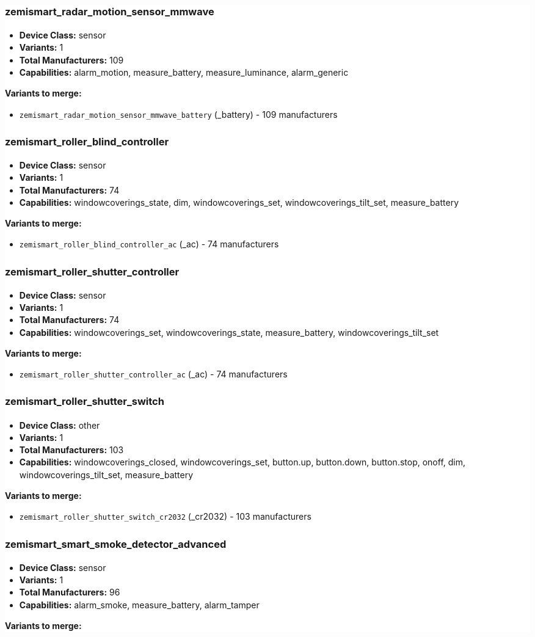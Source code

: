 ### zemismart_radar_motion_sensor_mmwave

- **Device Class:** sensor
- **Variants:** 1
- **Total Manufacturers:** 109
- **Capabilities:** alarm_motion, measure_battery, measure_luminance, alarm_generic

**Variants to merge:**

- `zemismart_radar_motion_sensor_mmwave_battery` (_battery) - 109 manufacturers

### zemismart_roller_blind_controller

- **Device Class:** sensor
- **Variants:** 1
- **Total Manufacturers:** 74
- **Capabilities:** windowcoverings_state, dim, windowcoverings_set, windowcoverings_tilt_set, measure_battery

**Variants to merge:**

- `zemismart_roller_blind_controller_ac` (_ac) - 74 manufacturers

### zemismart_roller_shutter_controller

- **Device Class:** sensor
- **Variants:** 1
- **Total Manufacturers:** 74
- **Capabilities:** windowcoverings_set, windowcoverings_state, measure_battery, windowcoverings_tilt_set

**Variants to merge:**

- `zemismart_roller_shutter_controller_ac` (_ac) - 74 manufacturers

### zemismart_roller_shutter_switch

- **Device Class:** other
- **Variants:** 1
- **Total Manufacturers:** 103
- **Capabilities:** windowcoverings_closed, windowcoverings_set, button.up, button.down, button.stop, onoff, dim, windowcoverings_tilt_set, measure_battery

**Variants to merge:**

- `zemismart_roller_shutter_switch_cr2032` (_cr2032) - 103 manufacturers

### zemismart_smart_smoke_detector_advanced

- **Device Class:** sensor
- **Variants:** 1
- **Total Manufacturers:** 96
- **Capabilities:** alarm_smoke, measure_battery, alarm_tamper

**Variants to merge:**
